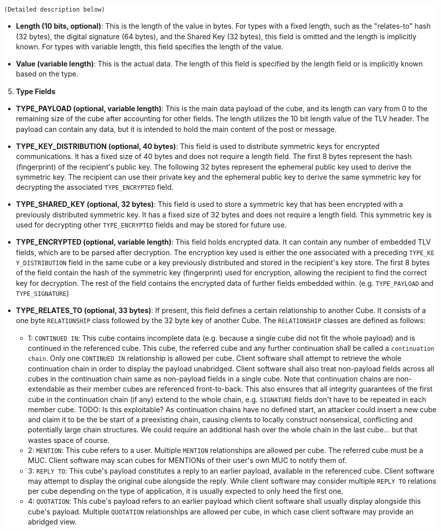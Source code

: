     (Detailed description below)

  - **Length (10 bits, optional)**: This is the length of the value in bytes. For types with a fixed length, such as the "relates-to" hash (32 bytes), the digital signature (64 bytes), and the Shared Key (32 bytes), this field is omitted and the length is implicitly known. For types with variable length, this field specifies the length of the value.

  - **Value (variable length)**: This is the actual data. The length of this field is specified by the length field or is implicitly known based on the type.

5. **Type Fields**
  - **TYPE_PAYLOAD (optional, variable length)**: This is the main data payload of the cube, and its length can vary from 0 to the remaining size of the cube after accounting for other fields. The length utilizes the 10 bit length value of the TLV header. The payload can contain any data, but it is intended to hold the main content of the post or message.

  - **TYPE_KEY_DISTRIBUTION (optional, 40 bytes)**: This field is used to distribute symmetric keys for encrypted communications. It has a fixed size of 40 bytes and does not require a length field. The first 8 bytes represent the hash (fingerprint) of the recipient's public key. The following 32 bytes represent the ephemeral public key used to derive the symmetric key. The recipient can use their private key and the ephemeral public key to derive the same symmetric key for decrypting the associated `TYPE_ENCRYPTED` field.

  - **TYPE_SHARED_KEY (optional, 32 bytes)**: This field is used to store a symmetric key that has been encrypted with a previously distributed symmetric key. It has a fixed size of 32 bytes and does not require a length field. This symmetric key is used for decrypting other `TYPE_ENCRYPTED` fields and may be stored for future use.

  - **TYPE_ENCRYPTED (optional, variable length)**: This field holds encrypted data. It can contain any number of embedded TLV fields, which are to be parsed after decryption. The encryption key used is either the one associated with a preceding `TYPE_KEY_DISTRIBUTION` field in the same cube or a key previously distributed and stored in the recipient's key store. The first 8 bytes of the field contain the hash of the symmetric key (fingerprint) used for encryption, allowing the recipient to find the correct key for decryption. The rest of the field contains the encrypted data of further fields embedded within. (e.g. `TYPE_PAYLOAD` and `TYPE_SIGNATURE`)

  - **TYPE_RELATES_TO (optional, 33 bytes)**: If present, this field defines a certain relationship to another Cube. It consists of a one byte `RELATIONSHIP` class followed by the 32 byte key of another Cube. The `RELATIONSHIP` classes are defined as follows:
    - 1: `CONTINUED IN`: This cube contains incomplete data (e.g. because a single cube did not fit the whole payload) and is continued in the referenced cube. This cube, the referred cube and any further continuation shall be called a `continuation chain`. Only one `CONTINUED IN` relationship is allowed per cube. Client software shall attempt to retrieve the whole continuation chain in order to display the payload unabridged. Client software shall also treat non-payload fields across all cubes in the continuation chain same as non-payload fields in a single cube. Note that continuation chains are non-extendable as their member cubes are referenced front-to-back. This also ensures that all integrity guarantees of the first cube in the continuation chain (if any) extend to the whole chain, e.g. `SIGNATURE` fields don't have to be repeated in each member cube.
    TODO: Is this exploitable? As continuation chains have no defined start, an attacker could insert a new cube and claim it to be the be start of a preexisting chain, causing clients to locally construct nonsensical, conflicting and potentially large chain structures. We could require an additional hash over the whole chain in the last cube... but that wastes space of course.
    - 2: `MENTION`: This cube refers to a user. Multiple `MENTION` relationships are allowed per cube. The referred cube must be a MUC. Client software may scan cubes for MENTIONs of their user's own MUC to notify them of.
    - 3: `REPLY TO`: This cube's payload constitutes a reply to an earlier payload, available in the referenced cube. Client software may attempt to display the original cube alongside the reply. While client software may consider multiple `REPLY TO` relations per cube depending on the type of application, it is usually expected to only heed the first one.
    - 4: `QUOTATION`: This cube's payload refers to an earlier payload which client software shall usually display alongside this cube's payload. Multiple `QUOTATION` relationships are allowed per cube, in which case client software may provide an abridged view.
